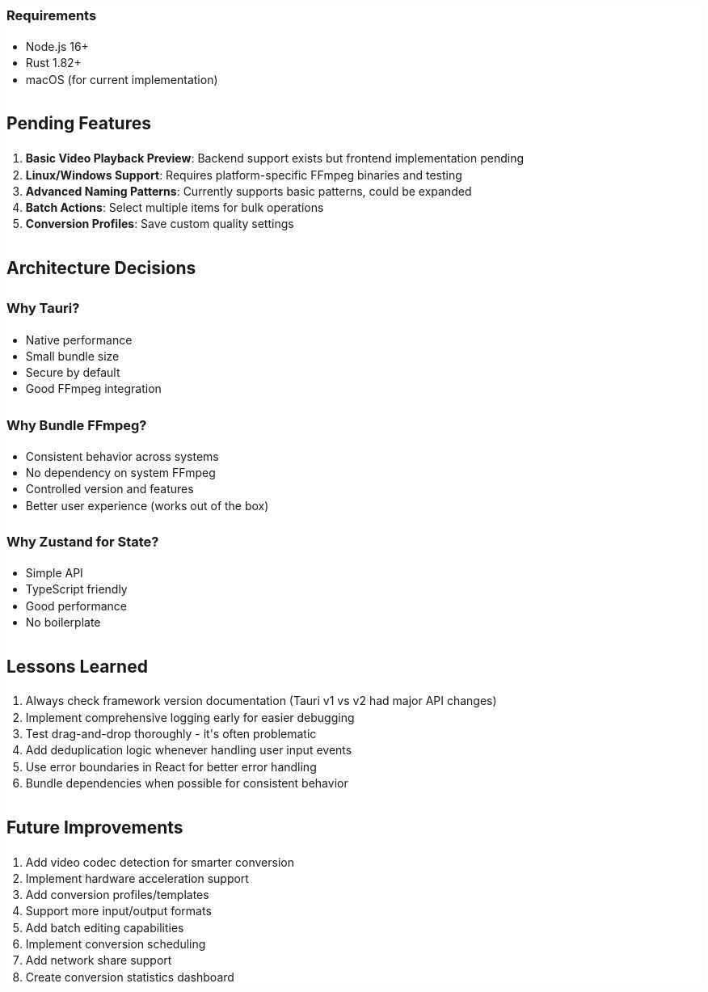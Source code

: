 ### Requirements

- Node.js 16+
- Rust 1.82+
- macOS (for current implementation)

## Pending Features

1. **Basic Video Playback Preview**: Backend support exists but frontend implementation pending
2. **Linux/Windows Support**: Requires platform-specific FFmpeg binaries and testing
3. **Advanced Naming Patterns**: Currently supports basic patterns, could be expanded
4. **Batch Actions**: Select multiple items for bulk operations
5. **Conversion Profiles**: Save custom quality settings

## Architecture Decisions

### Why Tauri?

- Native performance
- Small bundle size
- Secure by default
- Good FFmpeg integration

### Why Bundle FFmpeg?

- Consistent behavior across systems
- No dependency on system FFmpeg
- Controlled version and features
- Better user experience (works out of the box)

### Why Zustand for State?

- Simple API
- TypeScript friendly
- Good performance
- No boilerplate

## Lessons Learned

1. Always check framework version documentation (Tauri v1 vs v2 had major API changes)
2. Implement comprehensive logging early for easier debugging
3. Test drag-and-drop thoroughly - it's often problematic
4. Add deduplication logic whenever handling user input events
5. Use error boundaries in React for better error handling
6. Bundle dependencies when possible for consistent behavior

## Future Improvements

1. Add video codec detection for smarter conversion
2. Implement hardware acceleration support
3. Add conversion profiles/templates
4. Support more input/output formats
5. Add batch editing capabilities
6. Implement conversion scheduling
7. Add network share support
8. Create conversion statistics dashboard
